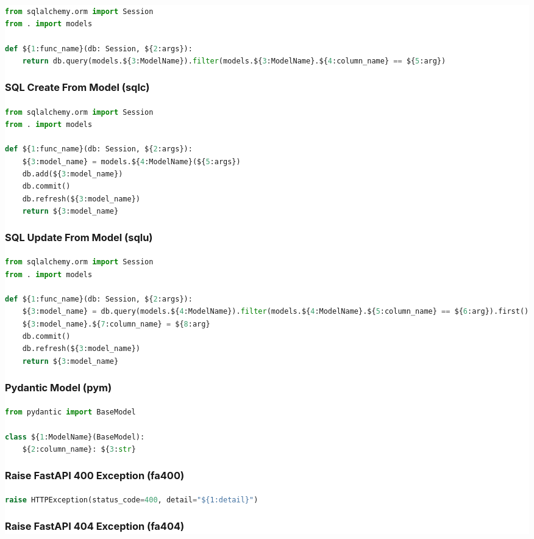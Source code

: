 ```python
from sqlalchemy.orm import Session
from . import models

def ${1:func_name}(db: Session, ${2:args}):
    return db.query(models.${3:ModelName}).filter(models.${3:ModelName}.${4:column_name} == ${5:arg})
```

### SQL Create From Model (sqlc)

```python
from sqlalchemy.orm import Session
from . import models

def ${1:func_name}(db: Session, ${2:args}):
    ${3:model_name} = models.${4:ModelName}(${5:args})
    db.add(${3:model_name})
    db.commit()
    db.refresh(${3:model_name})
    return ${3:model_name}
```

### SQL Update From Model (sqlu)

```python
from sqlalchemy.orm import Session
from . import models

def ${1:func_name}(db: Session, ${2:args}):
    ${3:model_name} = db.query(models.${4:ModelName}).filter(models.${4:ModelName}.${5:column_name} == ${6:arg}).first()
    ${3:model_name}.${7:column_name} = ${8:arg}
    db.commit()
    db.refresh(${3:model_name})
    return ${3:model_name}
```

### Pydantic Model (pym)

```python
from pydantic import BaseModel

class ${1:ModelName}(BaseModel):
    ${2:column_name}: ${3:str}
```

### Raise FastAPI 400 Exception (fa400)

```python
raise HTTPException(status_code=400, detail="${1:detail}")
```

### Raise FastAPI 404 Exception (fa404)
